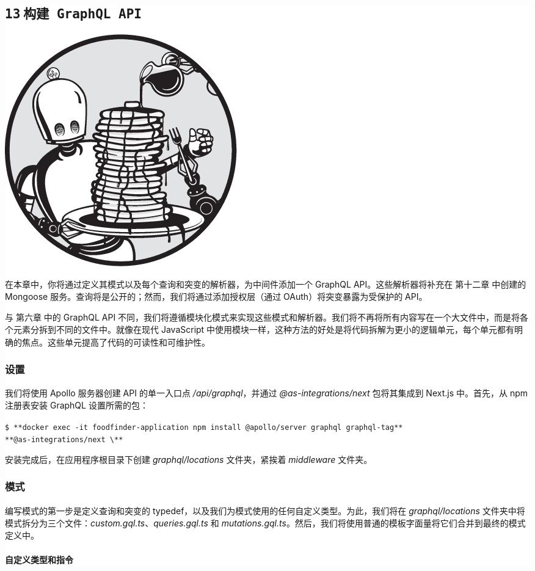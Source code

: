 <hgroup>

## <samp class="SANS_Futura_Std_Bold_Condensed_B_11">13</samp> <samp class="SANS_Dogma_OT_Bold_B_11">构建 GraphQL API</samp>

</hgroup>

![](img/Drop-image.jpg)

在本章中，你将通过定义其模式以及每个查询和突变的解析器，为中间件添加一个 GraphQL API。这些解析器将补充在 第十二章 中创建的 Mongoose 服务。查询将是公开的；然而，我们将通过添加授权层（通过 OAuth）将突变暴露为受保护的 API。

与 第六章 中的 GraphQL API 不同，我们将遵循模块化模式来实现这些模式和解析器。我们将不再将所有内容写在一个大文件中，而是将各个元素分拆到不同的文件中。就像在现代 JavaScript 中使用模块一样，这种方法的好处是将代码拆解为更小的逻辑单元，每个单元都有明确的焦点。这些单元提高了代码的可读性和可维护性。

### <samp class="SANS_Futura_Std_Bold_B_11">设置</samp>

我们将使用 Apollo 服务器创建 API 的单一入口点 */api/graphql*，并通过 *@as-integrations/next* 包将其集成到 Next.js 中。首先，从 npm 注册表安装 GraphQL 设置所需的包：

```
$ **docker exec -it foodfinder-application npm install @apollo/server graphql graphql-tag**
**@as-integrations/next \** 
```

安装完成后，在应用程序根目录下创建 *graphql/locations* 文件夹，紧挨着 *middleware* 文件夹。

### <samp class="SANS_Futura_Std_Bold_B_11">模式</samp>

编写模式的第一步是定义查询和突变的 typedef，以及我们为模式使用的任何自定义类型。为此，我们将在 *graphql/locations* 文件夹中将模式拆分为三个文件：*custom.gql.ts*、*queries.gql.ts* 和 *mutations.gql.ts*。然后，我们将使用普通的模板字面量将它们合并到最终的模式定义中。

#### <samp class="SANS_Futura_Std_Bold_Condensed_Oblique_BI_11">自定义类型和指令</samp>
